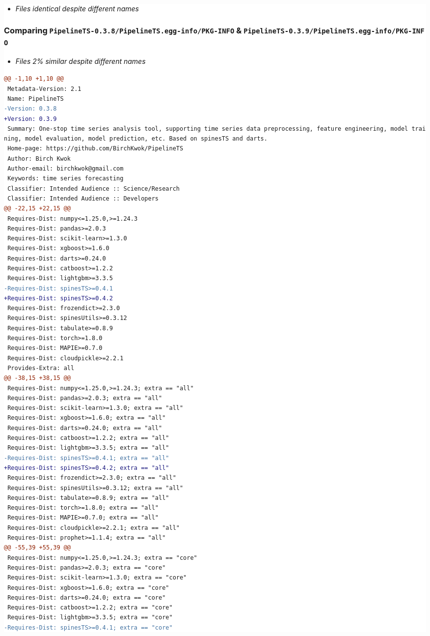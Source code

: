  * *Files identical despite different names*

### Comparing `PipelineTS-0.3.8/PipelineTS.egg-info/PKG-INFO` & `PipelineTS-0.3.9/PipelineTS.egg-info/PKG-INFO`

 * *Files 2% similar despite different names*

```diff
@@ -1,10 +1,10 @@
 Metadata-Version: 2.1
 Name: PipelineTS
-Version: 0.3.8
+Version: 0.3.9
 Summary: One-stop time series analysis tool, supporting time series data preprocessing, feature engineering, model training, model evaluation, model prediction, etc. Based on spinesTS and darts.
 Home-page: https://github.com/BirchKwok/PipelineTS
 Author: Birch Kwok
 Author-email: birchkwok@gmail.com
 Keywords: time series forecasting
 Classifier: Intended Audience :: Science/Research
 Classifier: Intended Audience :: Developers
@@ -22,15 +22,15 @@
 Requires-Dist: numpy<=1.25.0,>=1.24.3
 Requires-Dist: pandas>=2.0.3
 Requires-Dist: scikit-learn>=1.3.0
 Requires-Dist: xgboost>=1.6.0
 Requires-Dist: darts>=0.24.0
 Requires-Dist: catboost>=1.2.2
 Requires-Dist: lightgbm>=3.3.5
-Requires-Dist: spinesTS>=0.4.1
+Requires-Dist: spinesTS>=0.4.2
 Requires-Dist: frozendict>=2.3.0
 Requires-Dist: spinesUtils>=0.3.12
 Requires-Dist: tabulate>=0.8.9
 Requires-Dist: torch>=1.8.0
 Requires-Dist: MAPIE>=0.7.0
 Requires-Dist: cloudpickle>=2.2.1
 Provides-Extra: all
@@ -38,15 +38,15 @@
 Requires-Dist: numpy<=1.25.0,>=1.24.3; extra == "all"
 Requires-Dist: pandas>=2.0.3; extra == "all"
 Requires-Dist: scikit-learn>=1.3.0; extra == "all"
 Requires-Dist: xgboost>=1.6.0; extra == "all"
 Requires-Dist: darts>=0.24.0; extra == "all"
 Requires-Dist: catboost>=1.2.2; extra == "all"
 Requires-Dist: lightgbm>=3.3.5; extra == "all"
-Requires-Dist: spinesTS>=0.4.1; extra == "all"
+Requires-Dist: spinesTS>=0.4.2; extra == "all"
 Requires-Dist: frozendict>=2.3.0; extra == "all"
 Requires-Dist: spinesUtils>=0.3.12; extra == "all"
 Requires-Dist: tabulate>=0.8.9; extra == "all"
 Requires-Dist: torch>=1.8.0; extra == "all"
 Requires-Dist: MAPIE>=0.7.0; extra == "all"
 Requires-Dist: cloudpickle>=2.2.1; extra == "all"
 Requires-Dist: prophet>=1.1.4; extra == "all"
@@ -55,39 +55,39 @@
 Requires-Dist: numpy<=1.25.0,>=1.24.3; extra == "core"
 Requires-Dist: pandas>=2.0.3; extra == "core"
 Requires-Dist: scikit-learn>=1.3.0; extra == "core"
 Requires-Dist: xgboost>=1.6.0; extra == "core"
 Requires-Dist: darts>=0.24.0; extra == "core"
 Requires-Dist: catboost>=1.2.2; extra == "core"
 Requires-Dist: lightgbm>=3.3.5; extra == "core"
-Requires-Dist: spinesTS>=0.4.1; extra == "core"
```